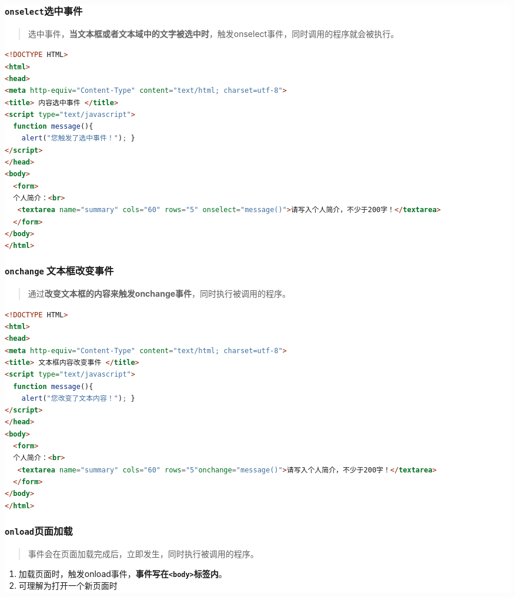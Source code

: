 
### `onselect`选中事件
> 选中事件，**当文本框或者文本域中的文字被选中时**，触发onselect事件，同时调用的程序就会被执行。

```html
<!DOCTYPE HTML>
<html>
<head>
<meta http-equiv="Content-Type" content="text/html; charset=utf-8">
<title> 内容选中事件 </title>
<script type="text/javascript">
  function message(){
    alert("您触发了选中事件！"); }
</script>    
</head>
<body>
  <form>
  个人简介：<br>
   <textarea name="summary" cols="60" rows="5" onselect="message()">请写入个人简介，不少于200字！</textarea>
  </form>
</body>
</html>
```
### `onchange` 文本框改变事件
> 通过**改变文本框的内容来触发onchange事件**，同时执行被调用的程序。

```html
<!DOCTYPE HTML>
<html>
<head>
<meta http-equiv="Content-Type" content="text/html; charset=utf-8">
<title> 文本框内容改变事件 </title>
<script type="text/javascript">
  function message(){
    alert("您改变了文本内容！"); }
</script>    
</head>
<body>
  <form>
  个人简介：<br>
   <textarea name="summary" cols="60" rows="5"onchange="message()">请写入个人简介，不少于200字！</textarea>
  </form>
</body>
</html>
```

### `onload`页面加载
> 事件会在页面加载完成后，立即发生，同时执行被调用的程序。

1. 加载页面时，触发onload事件，**事件写在`<body>`标签内**。
2. 可理解为打开一个新页面时
